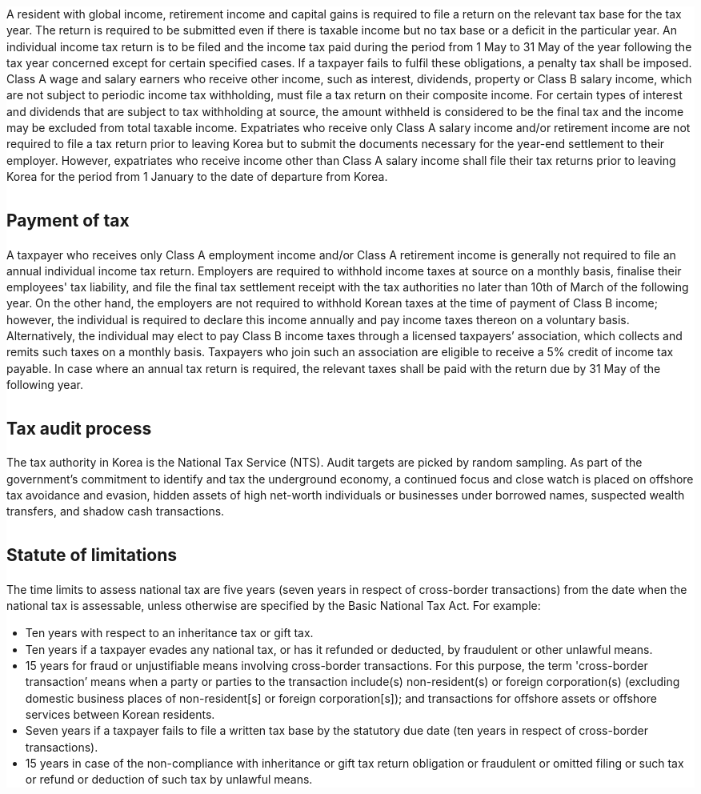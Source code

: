 A resident with global income, retirement income and capital gains is required to file a return on the relevant tax base for the tax year. The return is required to be submitted even if there is taxable income but no tax base or a deficit in the particular year.
An individual income tax return is to be filed and the income tax paid during the period from 1 May to 31 May of the year following the tax year concerned except for certain specified cases. If a taxpayer fails to fulfil these obligations, a penalty tax shall be imposed.
Class A wage and salary earners who receive other income, such as interest, dividends, property or Class B salary income, which are not subject to periodic income tax withholding, must file a tax return on their composite income. For certain types of interest and dividends that are subject to tax withholding at source, the amount withheld is considered to be the final tax and the income may be excluded from total taxable income.
Expatriates who receive only Class A salary income and/or retirement income are not required to file a tax return prior to leaving Korea but to submit the documents necessary for the year-end settlement to their employer. However, expatriates who receive income other than Class A salary income shall file their tax returns prior to leaving Korea for the period from 1 January to the date of departure from Korea.
## Payment of tax
A taxpayer who receives only Class A employment income and/or Class A retirement income is generally not required to file an annual individual income tax return. Employers are required to withhold income taxes at source on a monthly basis, finalise their employees' tax liability, and file the final tax settlement receipt with the tax authorities no later than 10th of March of the following year. On the other hand, the employers are not required to withhold Korean taxes at the time of payment of Class B income; however, the individual is required to declare this income annually and pay income taxes thereon on a voluntary basis.
Alternatively, the individual may elect to pay Class B income taxes through a licensed taxpayers’ association, which collects and remits such taxes on a monthly basis. Taxpayers who join such an association are eligible to receive a 5% credit of income tax payable.
In case where an annual tax return is required, the relevant taxes shall be paid with the return due by 31 May of the following year.
## Tax audit process
The tax authority in Korea is the National Tax Service (NTS). Audit targets are picked by random sampling. As part of the government’s commitment to identify and tax the underground economy, a continued focus and close watch is placed on offshore tax avoidance and evasion, hidden assets of high net-worth individuals or businesses under borrowed names, suspected wealth transfers, and shadow cash transactions.
## Statute of limitations
The time limits to assess national tax are five years (seven years in respect of cross-border transactions) from the date when the national tax is assessable, unless otherwise are specified by the Basic National Tax Act. For example:
  * Ten years with respect to an inheritance tax or gift tax.
  * Ten years if a taxpayer evades any national tax, or has it refunded or deducted, by fraudulent or other unlawful means.
  * 15 years for fraud or unjustifiable means involving cross-border transactions. For this purpose, the term 'cross-border transaction’ means when a party or parties to the transaction include(s) non-resident(s) or foreign corporation(s) (excluding domestic business places of non-resident[s] or foreign corporation[s]); and transactions for offshore assets or offshore services between Korean residents.
  * Seven years if a taxpayer fails to file a written tax base by the statutory due date (ten years in respect of cross-border transactions).
  * 15 years in case of the non-compliance with inheritance or gift tax return obligation or fraudulent or omitted filing or such tax or refund or deduction of such tax by unlawful means.
